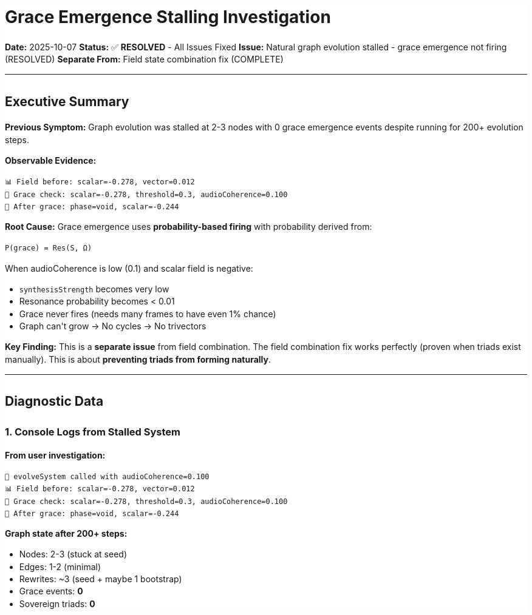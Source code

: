 # Grace Emergence Stalling Investigation

**Date:** 2025-10-07
**Status:** ✅ **RESOLVED** - All Issues Fixed
**Issue:** Natural graph evolution stalled - grace emergence not firing (RESOLVED)
**Separate From:** Field state combination fix (COMPLETE)

---

## Executive Summary

**Previous Symptom:**
Graph evolution was stalled at 2-3 nodes with 0 grace emergence events despite running for 200+ evolution steps.

**Observable Evidence:**
```
📊 Field before: scalar=-0.278, vector=0.012
🌟 Grace check: scalar=-0.278, threshold=0.3, audioCoherence=0.100
🌟 After grace: phase=void, scalar=-0.244
```

**Root Cause:**
Grace emergence uses **probability-based firing** with probability derived from:
```
P(grace) = Res(S, Ω)
```

When audioCoherence is low (0.1) and scalar field is negative:
- `synthesisStrength` becomes very low
- Resonance probability becomes < 0.01
- Grace never fires (needs many frames to have even 1% chance)
- Graph can't grow → No cycles → No trivectors

**Key Finding:**
This is a **separate issue** from field combination. The field combination fix works perfectly (proven when triads exist manually). This is about **preventing triads from forming naturally**.

---

## Diagnostic Data

### 1. Console Logs from Stalled System

**From user investigation:**
```
🎵 evolveSystem called with audioCoherence=0.100
📊 Field before: scalar=-0.278, vector=0.012
🌟 Grace check: scalar=-0.278, threshold=0.3, audioCoherence=0.100
🌟 After grace: phase=void, scalar=-0.244
```

**Graph state after 200+ steps:**
- Nodes: 2-3 (stuck at seed)
- Edges: 1-2 (minimal)
- Rewrites: ~3 (seed + maybe 1 bootstrap)
- Grace events: **0**
- Sovereign triads: **0**
